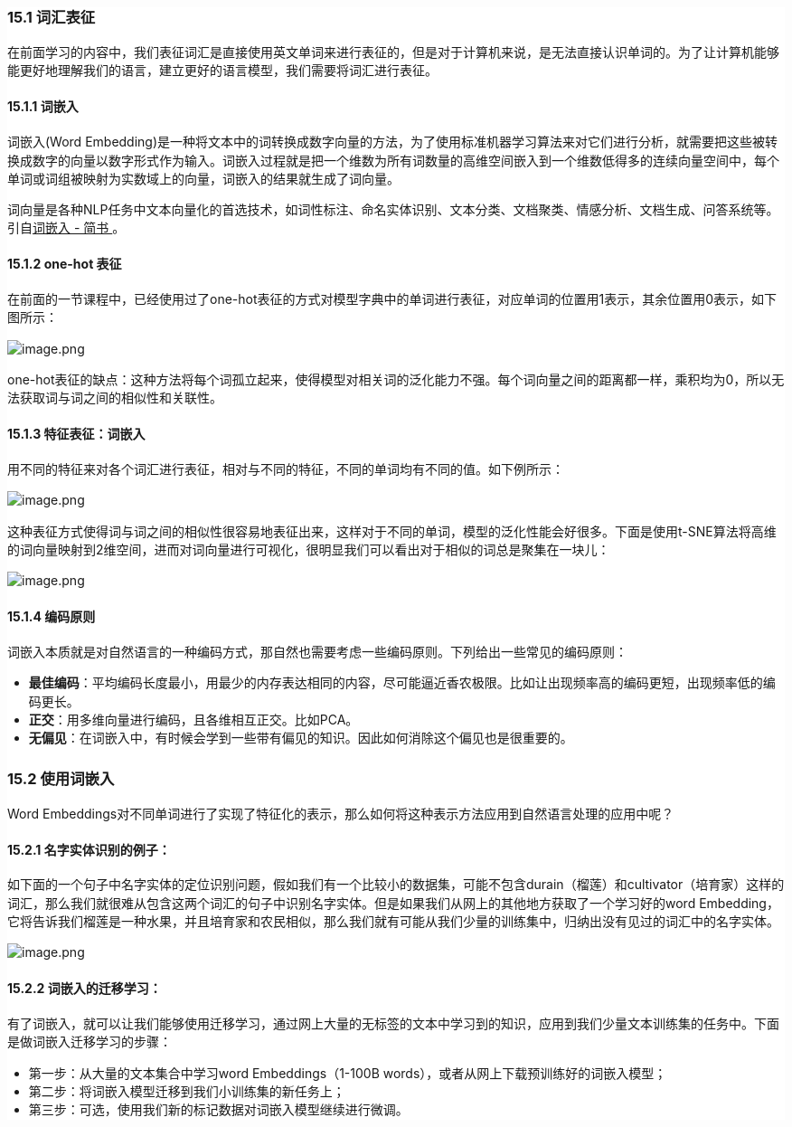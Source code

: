 ### 15.1 词汇表征

在前面学习的内容中，我们表征词汇是直接使用英文单词来进行表征的，但是对于计算机来说，是无法直接认识单词的。为了让计算机能够能更好地理解我们的语言，建立更好的语言模型，我们需要将词汇进行表征。

#### 15.1.1 词嵌入

词嵌入(Word Embedding)是一种将文本中的词转换成数字向量的方法，为了使用标准机器学习算法来对它们进行分析，就需要把这些被转换成数字的向量以数字形式作为输入。词嵌入过程就是把一个维数为所有词数量的高维空间嵌入到一个维数低得多的连续向量空间中，每个单词或词组被映射为实数域上的向量，词嵌入的结果就生成了词向量。

词向量是各种NLP任务中文本向量化的首选技术，如词性标注、命名实体识别、文本分类、文档聚类、情感分析、文档生成、问答系统等。引自[词嵌入 - 简书 ](https://www.jianshu.com/p/2fbd0dde8804)。

#### 15.1.2 one-hot 表征

在前面的一节课程中，已经使用过了one-hot表征的方式对模型字典中的单词进行表征，对应单词的位置用1表示，其余位置用0表示，如下图所示：

<img src="https://ae04.alicdn.com/kf/H848f5915e1be418d904955d968a82ef7u.png" alt="image.png" title="image.png" />

one-hot表征的缺点：这种方法将每个词孤立起来，使得模型对相关词的泛化能力不强。每个词向量之间的距离都一样，乘积均为0，所以无法获取词与词之间的相似性和关联性。

#### 15.1.3 特征表征：词嵌入

用不同的特征来对各个词汇进行表征，相对与不同的特征，不同的单词均有不同的值。如下例所示：

<img src="https://ae03.alicdn.com/kf/H80bd6d36a84b45178f5185fd8095f4014.png" alt="image.png" title="image.png" />

这种表征方式使得词与词之间的相似性很容易地表征出来，这样对于不同的单词，模型的泛化性能会好很多。下面是使用t-SNE算法将高维的词向量映射到2维空间，进而对词向量进行可视化，很明显我们可以看出对于相似的词总是聚集在一块儿：

<img src="https://ae05.alicdn.com/kf/H2d4c33e61d1f4ad69b53a51ff28dfc94L.png" alt="image.png" title="image.png" />

#### 15.1.4 编码原则

词嵌入本质就是对自然语言的一种编码方式，那自然也需要考虑一些编码原则。下列给出一些常见的编码原则：

* **最佳编码**：平均编码长度最小，用最少的内存表达相同的内容，尽可能逼近香农极限。比如让出现频率高的编码更短，出现频率低的编码更长。
* **正交**：用多维向量进行编码，且各维相互正交。比如PCA。
* **无偏见**：在词嵌入中，有时候会学到一些带有偏见的知识。因此如何消除这个偏见也是很重要的。

### 15.2 使用词嵌入

Word Embeddings对不同单词进行了实现了特征化的表示，那么如何将这种表示方法应用到自然语言处理的应用中呢？

#### **15.2.1 名字实体识别的例子：**

如下面的一个句子中名字实体的定位识别问题，假如我们有一个比较小的数据集，可能不包含durain（榴莲）和cultivator（培育家）这样的词汇，那么我们就很难从包含这两个词汇的句子中识别名字实体。但是如果我们从网上的其他地方获取了一个学习好的word Embedding，它将告诉我们榴莲是一种水果，并且培育家和农民相似，那么我们就有可能从我们少量的训练集中，归纳出没有见过的词汇中的名字实体。

<img src="https://ae03.alicdn.com/kf/H7605b9e517834dc5aa0389295e459dc2E.png" alt="image.png" title="image.png" />

#### **15.2.2  词嵌入的迁移学习：**

有了词嵌入，就可以让我们能够使用迁移学习，通过网上大量的无标签的文本中学习到的知识，应用到我们少量文本训练集的任务中。下面是做词嵌入迁移学习的步骤：

- 第一步：从大量的文本集合中学习word Embeddings（1-100B words），或者从网上下载预训练好的词嵌入模型；
- 第二步：将词嵌入模型迁移到我们小训练集的新任务上；
- 第三步：可选，使用我们新的标记数据对词嵌入模型继续进行微调。
